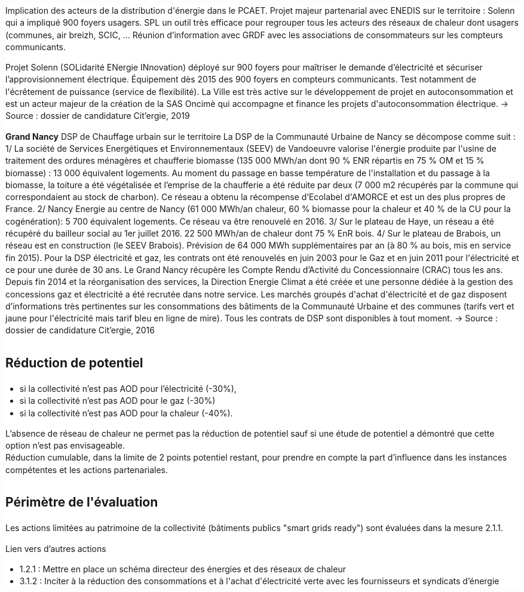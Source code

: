 Implication des acteurs de la distribution d'énergie dans le PCAET. Projet majeur partenarial avec ENEDIS sur le territoire : Solenn qui a impliqué 900 foyers usagers. SPL un outil très efficace pour regrouper tous les acteurs des réseaux de chaleur dont usagers (communes, air breizh, SCIC, ... Réunion d’information avec GRDF avec les associations de consommateurs sur les compteurs communicants.

Projet Solenn (SOLidarité ENergie INnovation) déployé sur 900 foyers pour maîtriser le demande d’électricité et sécuriser l’approvisionnement électrique. Équipement dès 2015 des 900 foyers en compteurs communicants. Test notamment de l'écrêtement de puissance (service de flexibilité). La Ville est très active sur le développement de projet en autoconsommation et est un acteur majeur de la création de la SAS Oncimè qui accompagne et finance les projets d'autoconsommation électrique. → Source : dossier de candidature Cit’ergie, 2019

**Grand Nancy** DSP de Chauffage urbain sur le territoire La DSP de la Communauté Urbaine de Nancy se décompose comme suit : 1/ La société de Services Energétiques et Environnementaux (SEEV) de Vandoeuvre valorise l'énergie produite par l'usine de traitement des ordures ménagères et chaufferie biomasse (135 000 MWh/an dont 90 % ENR répartis en 75 % OM et 15 % biomasse) : 13 000 équivalent logements. Au moment du passage en basse température de l'installation et du passage à la biomasse, la toiture a été végétalisée et l’emprise de la chaufferie a été réduite par deux (7 000 m2 récupérés par la commune qui correspondaient au stock de charbon). Ce réseau a obtenu la récompense d’Ecolabel d'AMORCE et est un des plus propres de France. 2/ Nancy Energie au centre de Nancy (61 000 MWh/an chaleur, 60 % biomasse pour la chaleur et 40 % de la CU pour la cogénération): 5 700 équivalent logements. Ce réseau va être renouvelé en 2016. 3/ Sur le plateau de Haye, un réseau a été récupéré du bailleur social au 1er juillet 2016. 22 500 MWh/an de chaleur dont 75 % EnR bois. 4/ Sur le plateau de Brabois, un réseau est en construction (le SEEV Brabois). Prévision de 64 000 MWh supplémentaires par an (à 80 % au bois, mis en service fin 2015). Pour la DSP électricité et gaz, les contrats ont été renouvelés en juin 2003 pour le Gaz et en juin 2011 pour l'électricité et ce pour une durée de 30 ans. Le Grand Nancy récupère les Compte Rendu d’Activité du Concessionnaire (CRAC) tous les ans. Depuis fin 2014 et la réorganisation des services, la Direction Energie Climat a été créée et une personne dédiée à la gestion des concessions gaz et électricité a été recrutée dans notre service. Les marchés groupés d'achat d'électricité et de gaz disposent d’informations très pertinentes sur les consommations des bâtiments de la Communauté Urbaine et des communes (tarifs vert et jaune pour l'électricité mais tarif bleu en ligne de mire). Tous les contrats de DSP sont disponibles à tout moment. → Source : dossier de candidature Cit’ergie, 2016

## Réduction de potentiel

* si la collectivité n’est pas AOD pour l’électricité (-30%),
* si la collectivité n’est pas AOD pour le gaz (-30%)
* si la collectivité n’est pas AOD pour la chaleur (-40%).

L’absence de réseau de chaleur ne permet pas la réduction de potentiel sauf si une étude de potentiel a démontré que cette option n’est pas envisageable.\
Réduction cumulable, dans la limite de 2 points potentiel restant, pour prendre en compte la part d’influence dans les instances compétentes et les actions partenariales.

## Périmètre de l'évaluation

Les actions limitées au patrimoine de la collectivité (bâtiments publics "smart grids ready") sont évaluées dans la mesure 2.1.1.

Lien vers d’autres actions

* 1.2.1 : Mettre en place un schéma directeur des énergies et des réseaux de chaleur
* 3.1.2 : Inciter à la réduction des consommations et à l'achat d'électricité verte avec les fournisseurs et syndicats d’énergie
